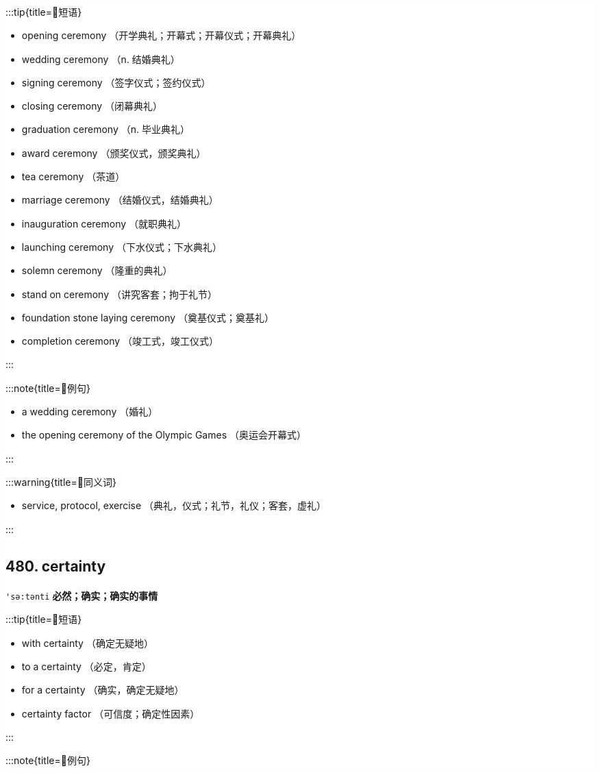 :::tip{title=🤩短语}

- opening ceremony （开学典礼；开幕式；开幕仪式；开幕典礼）

- wedding ceremony （n. 结婚典礼）

- signing ceremony （签字仪式；签约仪式）

- closing ceremony （闭幕典礼）

- graduation ceremony （n. 毕业典礼）

- award ceremony （颁奖仪式，颁奖典礼）

- tea ceremony （茶道）

- marriage ceremony （结婚仪式，结婚典礼）

- inauguration ceremony （就职典礼）

- launching ceremony （下水仪式；下水典礼）

- solemn ceremony （隆重的典礼）

- stand on ceremony （讲究客套；拘于礼节）

- foundation stone laying ceremony （奠基仪式；奠基礼）

- completion ceremony （竣工式，竣工仪式）

:::

:::note{title=🎤例句}

- a wedding ceremony （婚礼）

- the opening ceremony of the Olympic Games （奥运会开幕式）

:::

:::warning{title=🤔同义词}

- service, protocol, exercise （典礼，仪式；礼节，礼仪；客套，虚礼）

:::


## 480. certainty

`'sə:tənti`  **必然；确实；确实的事情**

:::tip{title=🤩短语}

- with certainty （确定无疑地）

- to a certainty （必定，肯定）

- for a certainty （确实，确定无疑地）

- certainty factor （可信度；确定性因素）

:::

:::note{title=🎤例句}
